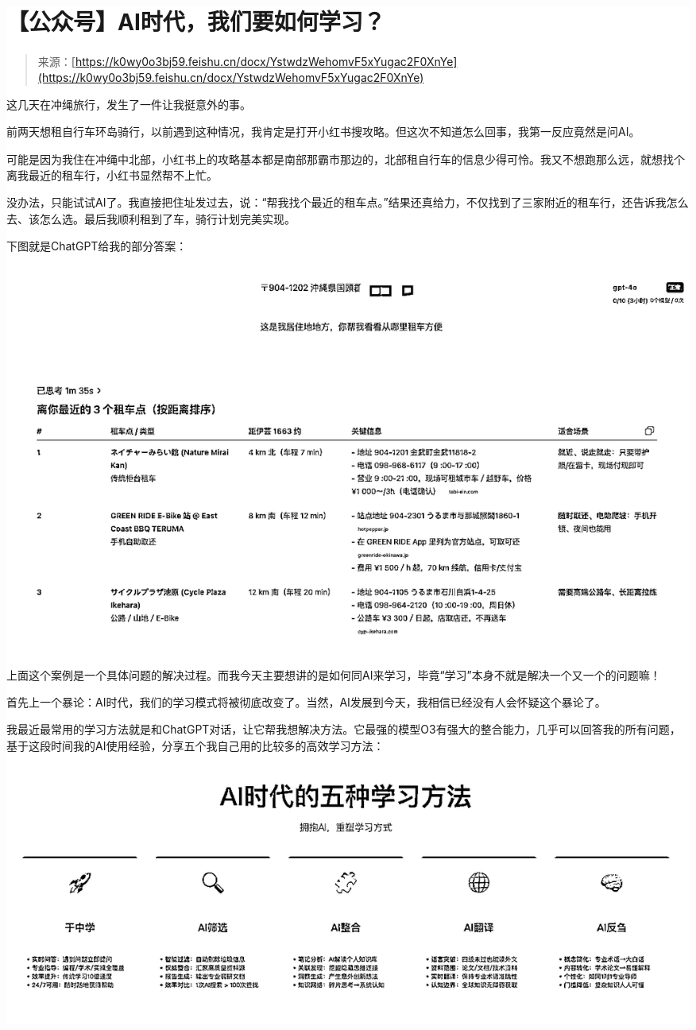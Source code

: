 # 【公众号】AI时代，我们要如何学习？

> 来源：[https://k0wy0o3bj59.feishu.cn/docx/YstwdzWehomvF5xYugac2F0XnYe](https://k0wy0o3bj59.feishu.cn/docx/YstwdzWehomvF5xYugac2F0XnYe)

这几天在冲绳旅行，发生了一件让我挺意外的事。

前两天想租自行车环岛骑行，以前遇到这种情况，我肯定是打开小红书搜攻略。但这次不知道怎么回事，我第一反应竟然是问AI。

可能是因为我住在冲绳中北部，小红书上的攻略基本都是南部那霸市那边的，北部租自行车的信息少得可怜。我又不想跑那么远，就想找个离我最近的租车行，小红书显然帮不上忙。

没办法，只能试试AI了。我直接把住址发过去，说：“帮我找个最近的租车点。”结果还真给力，不仅找到了三家附近的租车行，还告诉我怎么去、该怎么选。最后我顺利租到了车，骑行计划完美实现。

下图就是ChatGPT给我的部分答案：

![](img/fcaa5bdb992cc938c2a8fe08bd6933ce.png)

上面这个案例是一个具体问题的解决过程。而我今天主要想讲的是如何同AI来学习，毕竟“学习”本身不就是解决一个又一个的问题嘛！

首先上一个暴论：AI时代，我们的学习模式将被彻底改变了。当然，AI发展到今天，我相信已经没有人会怀疑这个暴论了。

我最近最常用的学习方法就是和ChatGPT对话，让它帮我想解决方法。它最强的模型O3有强大的整合能力，几乎可以回答我的所有问题，基于这段时间我的AI使用经验，分享五个我自己用的比较多的高效学习方法：

![](img/06a5f3135eb76ff7044a90cb9fafc969.png)
